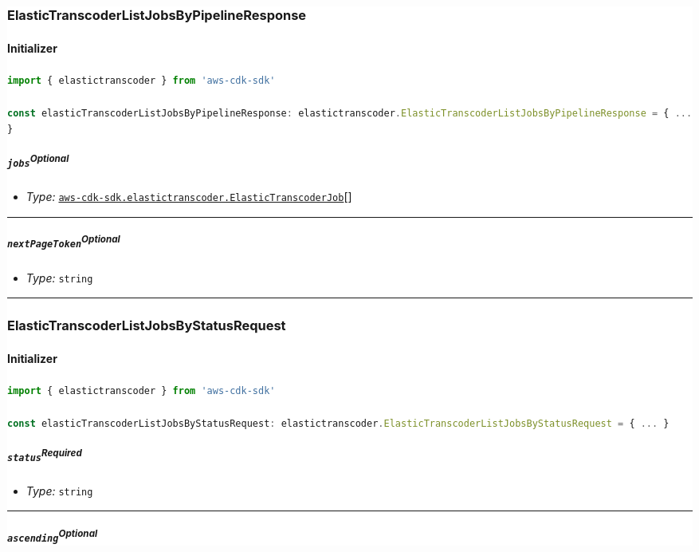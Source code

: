 
### ElasticTranscoderListJobsByPipelineResponse <a name="aws-cdk-sdk.elastictranscoder.ElasticTranscoderListJobsByPipelineResponse"></a>

#### Initializer <a name="[object Object].Initializer"></a>

```typescript
import { elastictranscoder } from 'aws-cdk-sdk'

const elasticTranscoderListJobsByPipelineResponse: elastictranscoder.ElasticTranscoderListJobsByPipelineResponse = { ... }
```

##### `jobs`<sup>Optional</sup> <a name="aws-cdk-sdk.elastictranscoder.ElasticTranscoderListJobsByPipelineResponse.property.jobs"></a>

- *Type:* [`aws-cdk-sdk.elastictranscoder.ElasticTranscoderJob`](#aws-cdk-sdk.elastictranscoder.ElasticTranscoderJob)[]

---

##### `nextPageToken`<sup>Optional</sup> <a name="aws-cdk-sdk.elastictranscoder.ElasticTranscoderListJobsByPipelineResponse.property.nextPageToken"></a>

- *Type:* `string`

---

### ElasticTranscoderListJobsByStatusRequest <a name="aws-cdk-sdk.elastictranscoder.ElasticTranscoderListJobsByStatusRequest"></a>

#### Initializer <a name="[object Object].Initializer"></a>

```typescript
import { elastictranscoder } from 'aws-cdk-sdk'

const elasticTranscoderListJobsByStatusRequest: elastictranscoder.ElasticTranscoderListJobsByStatusRequest = { ... }
```

##### `status`<sup>Required</sup> <a name="aws-cdk-sdk.elastictranscoder.ElasticTranscoderListJobsByStatusRequest.property.status"></a>

- *Type:* `string`

---

##### `ascending`<sup>Optional</sup> <a name="aws-cdk-sdk.elastictranscoder.ElasticTranscoderListJobsByStatusRequest.property.ascending"></a>
